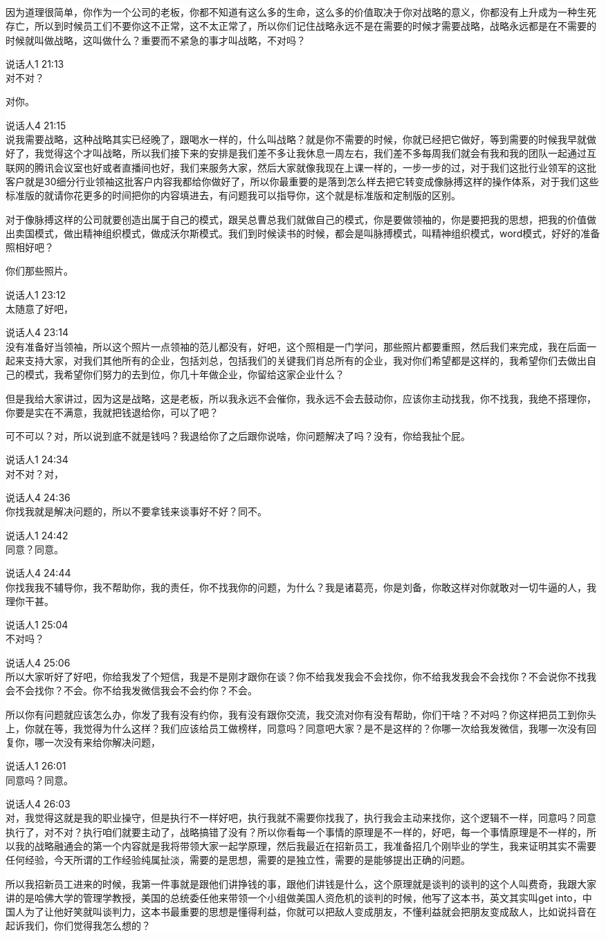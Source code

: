 因为道理很简单，你作为一个公司的老板，你都不知道有这么多的生命，这么多的价值取决于你对战略的意义，你都没有上升成为一种生死存亡，所以到时候员工们不要你这不正常，这不太正常了，所以你们记住战略永远不是在需要的时候才需要战略，战略永远都是在不需要的时候就叫做战略，这叫做什么？重要而不紧急的事才叫战略，不对吗？

说话人1 21:13  
对不对？

对你。

说话人4 21:15  
说我需要战略，这种战略其实已经晚了，跟喝水一样的，什么叫战略？就是你不需要的时候，你就已经把它做好，等到需要的时候我早就做好了，我觉得这个才叫战略，所以我们接下来的安排是我们差不多让我休息一周左右，我们差不多每周我们就会有我和我的团队一起通过互联网的腾讯会议室也好或者直播间也好，我们来服务大家，然后大家就像我现在上课一样的，一步一步的过，对于我们这批行业领军的这批客户就是30细分行业领袖这批客户内容我都给你做好了，所以你最重要的是落到怎么样去把它转变成像脉搏这样的操作体系，对于我们这些标准版的就请你花更多的时间把你的内容填进去，有问题我可以指导你，这个就是标准版和定制版的区别。

对于像脉搏这样的公司就要创造出属于自己的模式，跟吴总曹总我们就做自己的模式，你是要做领袖的，你是要把我的思想，把我的价值做出卖国模式，做出精神组织模式，做成沃尔斯模式。我们到时候读书的时候，都会是叫脉搏模式，叫精神组织模式，word模式，好好的准备照相好吧？

你们那些照片。

说话人1 23:12  
太随意了好吧，

说话人4 23:14  
没有准备好当领袖，所以这个照片一点领袖的范儿都没有，好吧，这个照相是一门学问，那些照片都要重照，然后我们来完成，我在后面一起来支持大家，对我们其他所有的企业，包括刘总，包括我们的关键我们肖总所有的企业，我对你们希望都是这样的，我希望你们去做出自己的模式，我希望你们努力的去到位，你几十年做企业，你留给这家企业什么？

但是我给大家讲过，因为这是战略，这是老板，所以我永远不会催你，我永远不会去鼓动你，应该你主动找我，你不找我，我绝不搭理你，你要是实在不满意，我就把钱退给你，可以了吧？

可不可以？对，所以说到底不就是钱吗？我退给你了之后跟你说啥，你问题解决了吗？没有，你给我扯个屁。

说话人1 24:34  
对不对？对，

说话人4 24:36  
你找我就是解决问题的，所以不要拿钱来谈事好不好？同不。

说话人1 24:42  
同意？同意。

说话人4 24:44  
你找我我不辅导你，我不帮助你，我的责任，你不找我你的问题，为什么？我是诸葛亮，你是刘备，你敢这样对你就敢对一切牛逼的人，我理你干甚。

说话人1 25:04  
不对吗？

说话人4 25:06  
所以大家听好了好吧，你给我发了个短信，我是不是刚才跟你在谈？你不给我发我会不会找你，你不给我发我会不会找你？不会说你不找我会不会找你？不会。你不给我发微信我会不会约你？不会。

所以你有问题就应该怎么办，你发了我有没有约你，我有没有跟你交流，我交流对你有没有帮助，你们干啥？不对吗？你这样把员工到你头上，你就在等，我觉得为什么这样？我们应该给员工做榜样，同意吗？同意吧大家？是不是这样的？你哪一次给我发微信，我哪一次没有回复你，哪一次没有来给你解决问题，

说话人1 26:01  
同意吗？同意。

说话人4 26:03  
对，我觉得这就是我的职业操守，但是执行不一样好吧，执行我就不需要你找我了，执行我会主动来找你，这个逻辑不一样，同意吗？同意执行了，对不对？执行咱们就要主动了，战略搞错了没有？所以你看每一个事情的原理是不一样的，好吧，每一个事情原理是不一样的，所以我的战略融通会的第一个内容就是我将带领大家一起学原理，然后我最近在招新员工，我准备招几个刚毕业的学生，我来证明其实不需要任何经验，今天所谓的工作经验纯属扯淡，需要的是思想，需要的是独立性，需要的是能够提出正确的问题。

所以我招新员工进来的时候，我第一件事就是跟他们讲挣钱的事，跟他们讲钱是什么，这个原理就是谈判的谈判的这个人叫费奇，我跟大家讲的是哈佛大学的管理学教授，美国的总统委任他来带领一个小组做美国人资危机的谈判的时候，他写了这本书，英文其实叫get into，中国人为了让他好笑就叫谈判力，这本书最重要的思想是懂得利益，你就可以把敌人变成朋友，不懂利益就会把朋友变成敌人，比如说抖音在起诉我们，你们觉得我怎么想的？
